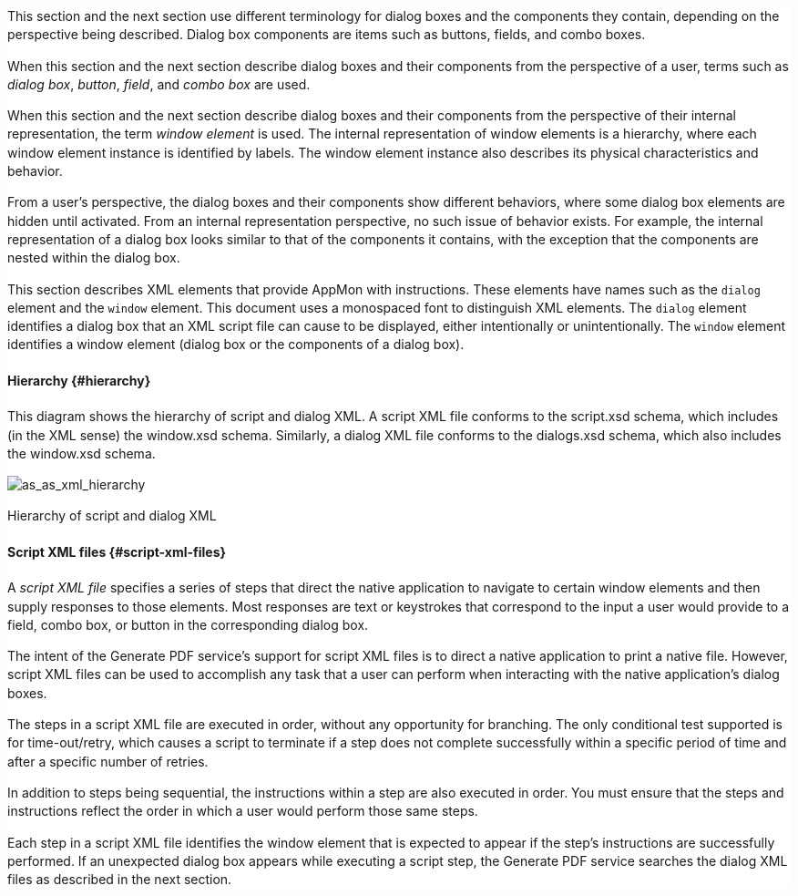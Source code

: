 This section and the next section use different terminology for dialog boxes and the components they contain, depending on the perspective being described. Dialog box components are items such as buttons, fields, and combo boxes.

When this section and the next section describe dialog boxes and their components from the perspective of a user, terms such as *dialog box*, *button*, *field*, and *combo box* are used.

When this section and the next section describe dialog boxes and their components from the perspective of their internal representation, the term *window element* is used. The internal representation of window elements is a hierarchy, where each window element instance is identified by labels. The window element instance also describes its physical characteristics and behavior.

From a user’s perspective, the dialog boxes and their components show different behaviors, where some dialog box elements are hidden until activated. From an internal representation perspective, no such issue of behavior exists. For example, the internal representation of a dialog box looks similar to that of the components it contains, with the exception that the components are nested within the dialog box.

This section describes XML elements that provide AppMon with instructions. These elements have names such as the `dialog` element and the `window` element. This document uses a monospaced font to distinguish XML elements. The `dialog` element identifies a dialog box that an XML script file can cause to be displayed, either intentionally or unintentionally. The `window` element identifies a window element (dialog box or the components of a dialog box).

#### Hierarchy {#hierarchy}

This diagram shows the hierarchy of script and dialog XML. A script XML file conforms to the script.xsd schema, which includes (in the XML sense) the window.xsd schema. Similarly, a dialog XML file conforms to the dialogs.xsd schema, which also includes the window.xsd schema.

![as_as_xml_hierarchy](assets/as_as_xml_hierarchy.png)

Hierarchy of script and dialog XML

#### Script XML files {#script-xml-files}

A *script XML file* specifies a series of steps that direct the native application to navigate to certain window elements and then supply responses to those elements. Most responses are text or keystrokes that correspond to the input a user would provide to a field, combo box, or button in the corresponding dialog box.

The intent of the Generate PDF service’s support for script XML files is to direct a native application to print a native file. However, script XML files can be used to accomplish any task that a user can perform when interacting with the native application’s dialog boxes.

The steps in a script XML file are executed in order, without any opportunity for branching. The only conditional test supported is for time-out/retry, which causes a script to terminate if a step does not complete successfully within a specific period of time and after a specific number of retries.

In addition to steps being sequential, the instructions within a step are also executed in order. You must ensure that the steps and instructions reflect the order in which a user would perform those same steps.

Each step in a script XML file identifies the window element that is expected to appear if the step’s instructions are successfully performed. If an unexpected dialog box appears while executing a script step, the Generate PDF service searches the dialog XML files as described in the next section.
